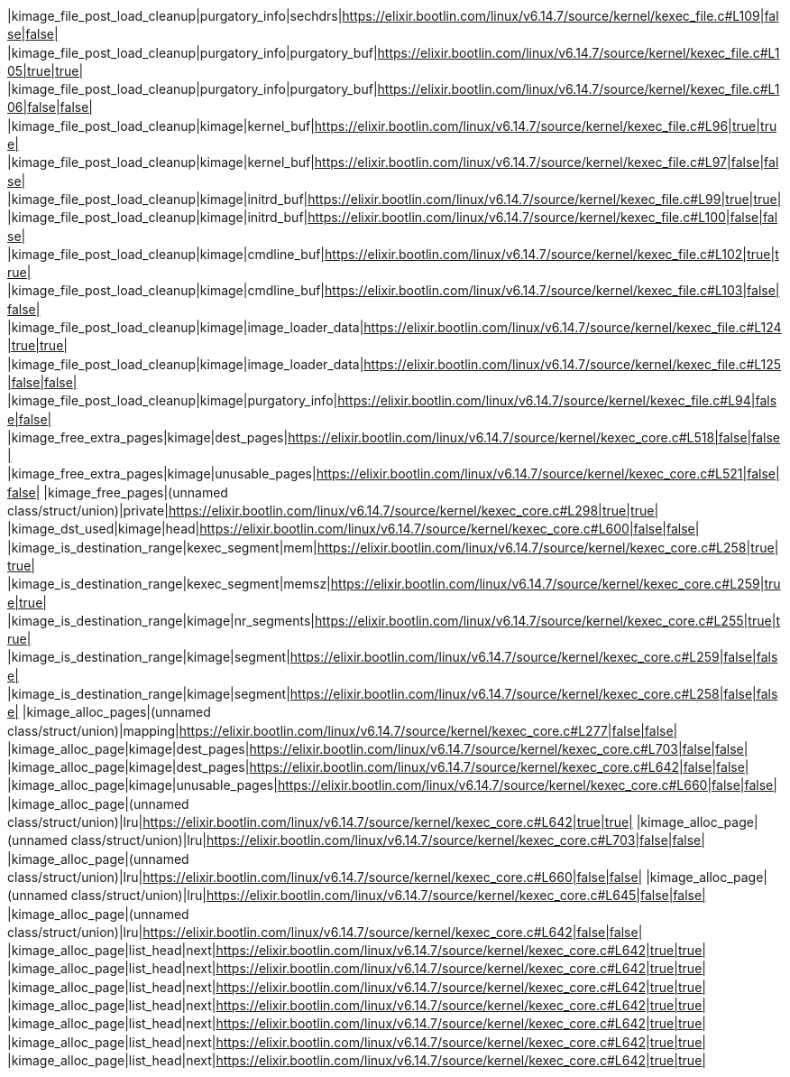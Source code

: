|kimage_file_post_load_cleanup|purgatory_info|sechdrs|https://elixir.bootlin.com/linux/v6.14.7/source/kernel/kexec_file.c#L109|false|false|
|kimage_file_post_load_cleanup|purgatory_info|purgatory_buf|https://elixir.bootlin.com/linux/v6.14.7/source/kernel/kexec_file.c#L105|true|true|
|kimage_file_post_load_cleanup|purgatory_info|purgatory_buf|https://elixir.bootlin.com/linux/v6.14.7/source/kernel/kexec_file.c#L106|false|false|
|kimage_file_post_load_cleanup|kimage|kernel_buf|https://elixir.bootlin.com/linux/v6.14.7/source/kernel/kexec_file.c#L96|true|true|
|kimage_file_post_load_cleanup|kimage|kernel_buf|https://elixir.bootlin.com/linux/v6.14.7/source/kernel/kexec_file.c#L97|false|false|
|kimage_file_post_load_cleanup|kimage|initrd_buf|https://elixir.bootlin.com/linux/v6.14.7/source/kernel/kexec_file.c#L99|true|true|
|kimage_file_post_load_cleanup|kimage|initrd_buf|https://elixir.bootlin.com/linux/v6.14.7/source/kernel/kexec_file.c#L100|false|false|
|kimage_file_post_load_cleanup|kimage|cmdline_buf|https://elixir.bootlin.com/linux/v6.14.7/source/kernel/kexec_file.c#L102|true|true|
|kimage_file_post_load_cleanup|kimage|cmdline_buf|https://elixir.bootlin.com/linux/v6.14.7/source/kernel/kexec_file.c#L103|false|false|
|kimage_file_post_load_cleanup|kimage|image_loader_data|https://elixir.bootlin.com/linux/v6.14.7/source/kernel/kexec_file.c#L124|true|true|
|kimage_file_post_load_cleanup|kimage|image_loader_data|https://elixir.bootlin.com/linux/v6.14.7/source/kernel/kexec_file.c#L125|false|false|
|kimage_file_post_load_cleanup|kimage|purgatory_info|https://elixir.bootlin.com/linux/v6.14.7/source/kernel/kexec_file.c#L94|false|false|
|kimage_free_extra_pages|kimage|dest_pages|https://elixir.bootlin.com/linux/v6.14.7/source/kernel/kexec_core.c#L518|false|false|
|kimage_free_extra_pages|kimage|unusable_pages|https://elixir.bootlin.com/linux/v6.14.7/source/kernel/kexec_core.c#L521|false|false|
|kimage_free_pages|(unnamed class/struct/union)|private|https://elixir.bootlin.com/linux/v6.14.7/source/kernel/kexec_core.c#L298|true|true|
|kimage_dst_used|kimage|head|https://elixir.bootlin.com/linux/v6.14.7/source/kernel/kexec_core.c#L600|false|false|
|kimage_is_destination_range|kexec_segment|mem|https://elixir.bootlin.com/linux/v6.14.7/source/kernel/kexec_core.c#L258|true|true|
|kimage_is_destination_range|kexec_segment|memsz|https://elixir.bootlin.com/linux/v6.14.7/source/kernel/kexec_core.c#L259|true|true|
|kimage_is_destination_range|kimage|nr_segments|https://elixir.bootlin.com/linux/v6.14.7/source/kernel/kexec_core.c#L255|true|true|
|kimage_is_destination_range|kimage|segment|https://elixir.bootlin.com/linux/v6.14.7/source/kernel/kexec_core.c#L259|false|false|
|kimage_is_destination_range|kimage|segment|https://elixir.bootlin.com/linux/v6.14.7/source/kernel/kexec_core.c#L258|false|false|
|kimage_alloc_pages|(unnamed class/struct/union)|mapping|https://elixir.bootlin.com/linux/v6.14.7/source/kernel/kexec_core.c#L277|false|false|
|kimage_alloc_page|kimage|dest_pages|https://elixir.bootlin.com/linux/v6.14.7/source/kernel/kexec_core.c#L703|false|false|
|kimage_alloc_page|kimage|dest_pages|https://elixir.bootlin.com/linux/v6.14.7/source/kernel/kexec_core.c#L642|false|false|
|kimage_alloc_page|kimage|unusable_pages|https://elixir.bootlin.com/linux/v6.14.7/source/kernel/kexec_core.c#L660|false|false|
|kimage_alloc_page|(unnamed class/struct/union)|lru|https://elixir.bootlin.com/linux/v6.14.7/source/kernel/kexec_core.c#L642|true|true|
|kimage_alloc_page|(unnamed class/struct/union)|lru|https://elixir.bootlin.com/linux/v6.14.7/source/kernel/kexec_core.c#L703|false|false|
|kimage_alloc_page|(unnamed class/struct/union)|lru|https://elixir.bootlin.com/linux/v6.14.7/source/kernel/kexec_core.c#L660|false|false|
|kimage_alloc_page|(unnamed class/struct/union)|lru|https://elixir.bootlin.com/linux/v6.14.7/source/kernel/kexec_core.c#L645|false|false|
|kimage_alloc_page|(unnamed class/struct/union)|lru|https://elixir.bootlin.com/linux/v6.14.7/source/kernel/kexec_core.c#L642|false|false|
|kimage_alloc_page|list_head|next|https://elixir.bootlin.com/linux/v6.14.7/source/kernel/kexec_core.c#L642|true|true|
|kimage_alloc_page|list_head|next|https://elixir.bootlin.com/linux/v6.14.7/source/kernel/kexec_core.c#L642|true|true|
|kimage_alloc_page|list_head|next|https://elixir.bootlin.com/linux/v6.14.7/source/kernel/kexec_core.c#L642|true|true|
|kimage_alloc_page|list_head|next|https://elixir.bootlin.com/linux/v6.14.7/source/kernel/kexec_core.c#L642|true|true|
|kimage_alloc_page|list_head|next|https://elixir.bootlin.com/linux/v6.14.7/source/kernel/kexec_core.c#L642|true|true|
|kimage_alloc_page|list_head|next|https://elixir.bootlin.com/linux/v6.14.7/source/kernel/kexec_core.c#L642|true|true|
|kimage_alloc_page|list_head|next|https://elixir.bootlin.com/linux/v6.14.7/source/kernel/kexec_core.c#L642|true|true|